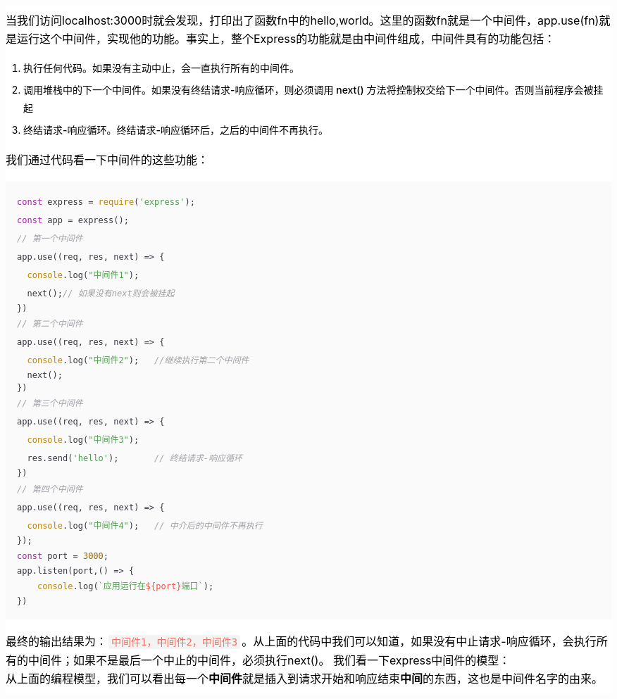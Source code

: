 <p data-tool="mdnice编辑器" style="font-size: 16px; padding-top: 8px; padding-bottom: 8px; margin: 0; line-height: 26px; color: black;">当我们访问localhost:3000时就会发现，打印出了函数fn中的hello,world。这里的函数fn就是一个中间件，app.use(fn)就是运行这个中间件，实现他的功能。事实上，整个Express的功能就是由中间件组成，中间件具有的功能包括：</p>
<ol data-tool="mdnice编辑器" style="margin-top: 8px; margin-bottom: 8px; padding-left: 25px; color: black; list-style-type: decimal;">
<li><section style="margin-top: 5px; margin-bottom: 5px; line-height: 26px; text-align: left; color: rgb(1,1,1); font-weight: 500;">执行任何代码。如果没有主动中止，会一直执行所有的中间件。</section></li><li><section style="margin-top: 5px; margin-bottom: 5px; line-height: 26px; text-align: left; color: rgb(1,1,1); font-weight: 500;">调用堆栈中的下一个中间件。如果没有终结请求-响应循环，则必须调用 next() 方法将控制权交给下一个中间件。否则当前程序会被挂起</section></li><li><section style="margin-top: 5px; margin-bottom: 5px; line-height: 26px; text-align: left; color: rgb(1,1,1); font-weight: 500;">终结请求-响应循环。终结请求-响应循环后，之后的中间件不再执行。</section></li></ol>
<p data-tool="mdnice编辑器" style="font-size: 16px; padding-top: 8px; padding-bottom: 8px; margin: 0; line-height: 26px; color: black;">我们通过代码看一下中间件的这些功能：</p>
<pre class="custom" data-tool="mdnice编辑器" style="margin-top: 10px; margin-bottom: 10px;"><code class="hljs" style="overflow-x: auto; padding: 16px; color: #383a42; background: #fafafa; display: -webkit-box; font-family: Operator Mono, Consolas, Monaco, Menlo, monospace; border-radius: 0px; font-size: 12px; -webkit-overflow-scrolling: touch;"><span class="hljs-keyword" style="color: #a626a4; line-height: 26px;">const</span>&nbsp;express&nbsp;=&nbsp;<span class="hljs-built_in" style="color: #c18401; line-height: 26px;">require</span>(<span class="hljs-string" style="color: #50a14f; line-height: 26px;">'express'</span>);<br><span class="hljs-keyword" style="color: #a626a4; line-height: 26px;">const</span>&nbsp;app&nbsp;=&nbsp;express();<br><span class="hljs-comment" style="color: #a0a1a7; font-style: italic; line-height: 26px;">//&nbsp;第一个中间件</span><br>app.use(<span class="hljs-function" style="line-height: 26px;">(<span class="hljs-params" style="line-height: 26px;">req,&nbsp;res,&nbsp;next</span>)&nbsp;=&gt;</span>&nbsp;{<br>&nbsp;&nbsp;<span class="hljs-built_in" style="color: #c18401; line-height: 26px;">console</span>.log(<span class="hljs-string" style="color: #50a14f; line-height: 26px;">"中间件1"</span>);<br>&nbsp;&nbsp;next();<span class="hljs-comment" style="color: #a0a1a7; font-style: italic; line-height: 26px;">//&nbsp;如果没有next则会被挂起</span><br>})<br><span class="hljs-comment" style="color: #a0a1a7; font-style: italic; line-height: 26px;">//&nbsp;第二个中间件</span><br>app.use(<span class="hljs-function" style="line-height: 26px;">(<span class="hljs-params" style="line-height: 26px;">req,&nbsp;res,&nbsp;next</span>)&nbsp;=&gt;</span>&nbsp;{<br>&nbsp;&nbsp;<span class="hljs-built_in" style="color: #c18401; line-height: 26px;">console</span>.log(<span class="hljs-string" style="color: #50a14f; line-height: 26px;">"中间件2"</span>);&nbsp;&nbsp;&nbsp;<span class="hljs-comment" style="color: #a0a1a7; font-style: italic; line-height: 26px;">//继续执行第二个中间件</span><br>&nbsp;&nbsp;next();<br>})<br><span class="hljs-comment" style="color: #a0a1a7; font-style: italic; line-height: 26px;">//&nbsp;第三个中间件</span><br>app.use(<span class="hljs-function" style="line-height: 26px;">(<span class="hljs-params" style="line-height: 26px;">req,&nbsp;res,&nbsp;next</span>)&nbsp;=&gt;</span>&nbsp;{<br>&nbsp;&nbsp;<span class="hljs-built_in" style="color: #c18401; line-height: 26px;">console</span>.log(<span class="hljs-string" style="color: #50a14f; line-height: 26px;">"中间件3"</span>);<br>&nbsp;&nbsp;res.send(<span class="hljs-string" style="color: #50a14f; line-height: 26px;">'hello'</span>);&nbsp;&nbsp;&nbsp;&nbsp;&nbsp;&nbsp;&nbsp;<span class="hljs-comment" style="color: #a0a1a7; font-style: italic; line-height: 26px;">//&nbsp;终结请求-响应循环</span><br>})<br><span class="hljs-comment" style="color: #a0a1a7; font-style: italic; line-height: 26px;">//&nbsp;第四个中间件</span><br>app.use(<span class="hljs-function" style="line-height: 26px;">(<span class="hljs-params" style="line-height: 26px;">req,&nbsp;res,&nbsp;next</span>)&nbsp;=&gt;</span>&nbsp;{<br>&nbsp;&nbsp;<span class="hljs-built_in" style="color: #c18401; line-height: 26px;">console</span>.log(<span class="hljs-string" style="color: #50a14f; line-height: 26px;">"中间件4"</span>);&nbsp;&nbsp;&nbsp;<span class="hljs-comment" style="color: #a0a1a7; font-style: italic; line-height: 26px;">//&nbsp;中介后的中间件不再执行</span><br>});<br><span class="hljs-keyword" style="color: #a626a4; line-height: 26px;">const</span>&nbsp;port&nbsp;=&nbsp;<span class="hljs-number" style="color: #986801; line-height: 26px;">3000</span>;<br>app.listen(port,()&nbsp;=&gt;&nbsp;{<br>&nbsp;&nbsp;&nbsp;&nbsp;<span class="hljs-built_in" style="color: #c18401; line-height: 26px;">console</span>.log(<span class="hljs-string" style="color: #50a14f; line-height: 26px;">`应用运行在<span class="hljs-subst" style="color: #e45649; line-height: 26px;">${port}</span>端口`</span>);<br>})<br></code></pre>
<p data-tool="mdnice编辑器" style="font-size: 16px; padding-top: 8px; padding-bottom: 8px; margin: 0; line-height: 26px; color: black;">最终的输出结果为：<code style="font-size: 14px; word-wrap: break-word; padding: 2px 4px; border-radius: 4px; margin: 0 2px; background-color: rgba(27,31,35,.05); font-family: Operator Mono, Consolas, Monaco, Menlo, monospace; word-break: break-all; color: rgb(239, 112, 96);">中间件1，中间件2，中间件3</code>。从上面的代码中我们可以知道，如果没有中止请求-响应循环，会执行所有的中间件；如果不是最后一个中止的中间件，必须执行next()。
我们看一下express中间件的模型：
<img src="https://imgkr.cn-bj.ufileos.com/98719956-afcd-4f55-9a8c-31ea3d01a8d7.png" alt style="display: block; margin: 0 auto; max-width: 100%;">
从上面的编程模型，我们可以看出每一个<strong style="font-weight: bold; color: black;">中间件</strong>就是插入到请求开始和响应结束<strong style="font-weight: bold; color: black;">中间</strong>的东西，这也是中间件名字的由来。</p>